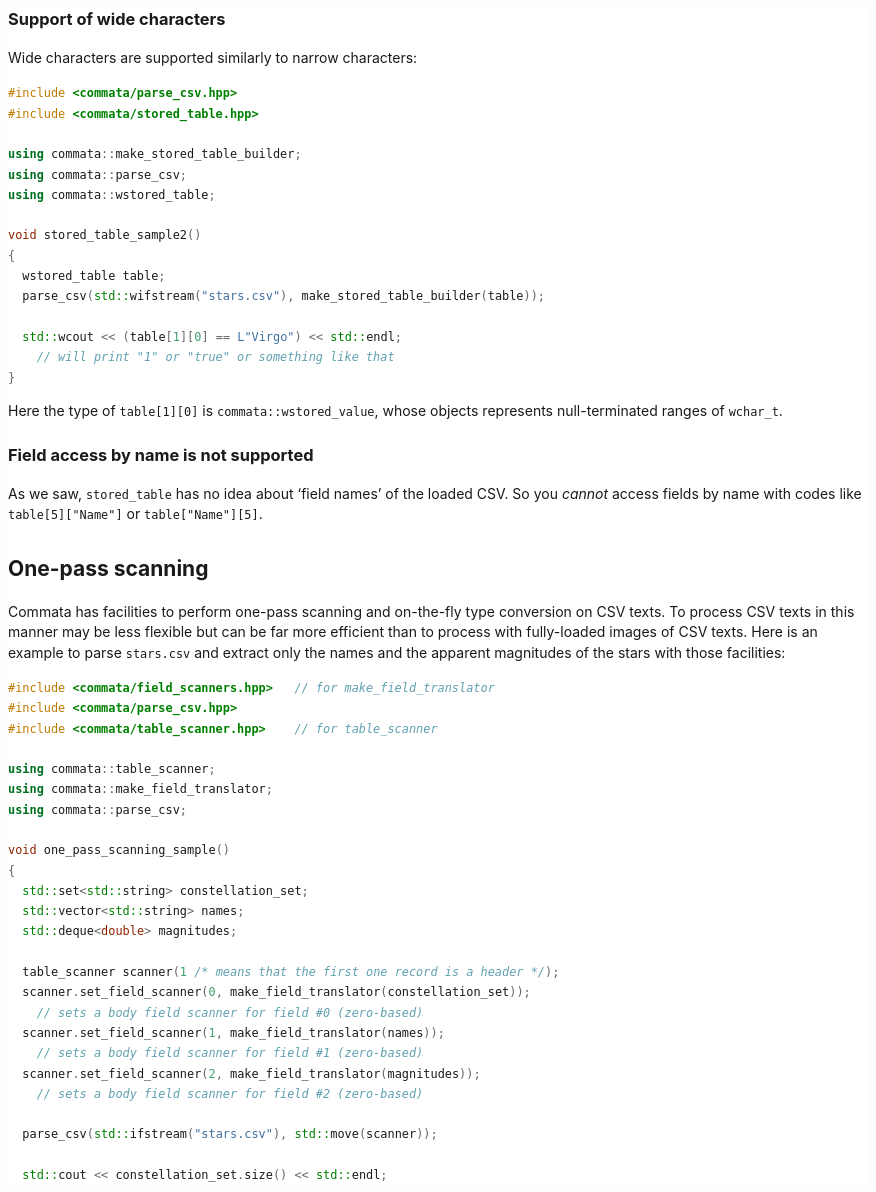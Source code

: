 ### Support of wide characters

Wide characters are supported similarly to narrow characters:

```C++
#include <commata/parse_csv.hpp>
#include <commata/stored_table.hpp>

using commata::make_stored_table_builder;
using commata::parse_csv;
using commata::wstored_table;

void stored_table_sample2()
{
  wstored_table table;
  parse_csv(std::wifstream("stars.csv"), make_stored_table_builder(table));

  std::wcout << (table[1][0] == L"Virgo") << std::endl;
    // will print "1" or "true" or something like that
}
```

Here the type of `table[1][0]` is `commata::wstored_value`, whose objects
represents null-terminated ranges of `wchar_t`.

### Field access by name is not supported

As we saw, `stored_table` has no idea about &#x2018;field names&#x2019; of the
loaded CSV.
So you *cannot* access fields by name with codes like `table[5]["Name"]` or `table["Name"][5]`.

## One-pass scanning

Commata has facilities to perform one-pass scanning and on-the-fly type
conversion on CSV texts. To process CSV texts in this manner may be less
flexible but can be far more efficient than to process with fully-loaded images
of CSV texts. Here is an example to parse `stars.csv` and extract only the
names and the apparent magnitudes of the stars with those facilities:

```C++
#include <commata/field_scanners.hpp>   // for make_field_translator
#include <commata/parse_csv.hpp>
#include <commata/table_scanner.hpp>    // for table_scanner

using commata::table_scanner;
using commata::make_field_translator;
using commata::parse_csv;

void one_pass_scanning_sample()
{
  std::set<std::string> constellation_set;
  std::vector<std::string> names;
  std::deque<double> magnitudes;

  table_scanner scanner(1 /* means that the first one record is a header */);
  scanner.set_field_scanner(0, make_field_translator(constellation_set));
    // sets a body field scanner for field #0 (zero-based)
  scanner.set_field_scanner(1, make_field_translator(names));
    // sets a body field scanner for field #1 (zero-based)
  scanner.set_field_scanner(2, make_field_translator(magnitudes));
    // sets a body field scanner for field #2 (zero-based)

  parse_csv(std::ifstream("stars.csv"), std::move(scanner));

  std::cout << constellation_set.size() << std::endl;
```